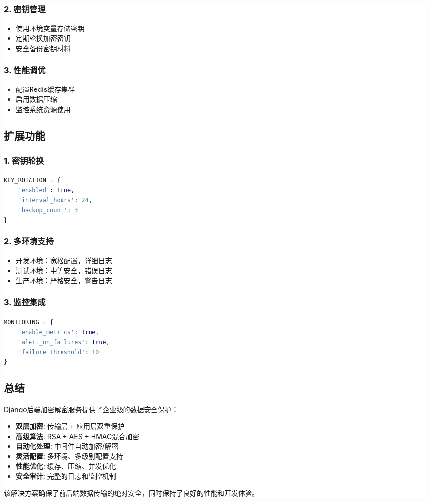 ### 2. 密钥管理

- 使用环境变量存储密钥
- 定期轮换加密密钥
- 安全备份密钥材料

### 3. 性能调优

- 配置Redis缓存集群
- 启用数据压缩
- 监控系统资源使用

## 扩展功能

### 1. 密钥轮换

```python
KEY_ROTATION = {
    'enabled': True,
    'interval_hours': 24,
    'backup_count': 3
}
```

### 2. 多环境支持

- 开发环境：宽松配置，详细日志
- 测试环境：中等安全，错误日志
- 生产环境：严格安全，警告日志

### 3. 监控集成

```python
MONITORING = {
    'enable_metrics': True,
    'alert_on_failures': True,
    'failure_threshold': 10
}
```

## 总结

Django后端加密解密服务提供了企业级的数据安全保护：

- **双层加密**: 传输层 + 应用层双重保护
- **高级算法**: RSA + AES + HMAC混合加密
- **自动化处理**: 中间件自动加密/解密
- **灵活配置**: 多环境、多级别配置支持
- **性能优化**: 缓存、压缩、并发优化
- **安全审计**: 完整的日志和监控机制

该解决方案确保了前后端数据传输的绝对安全，同时保持了良好的性能和开发体验。
